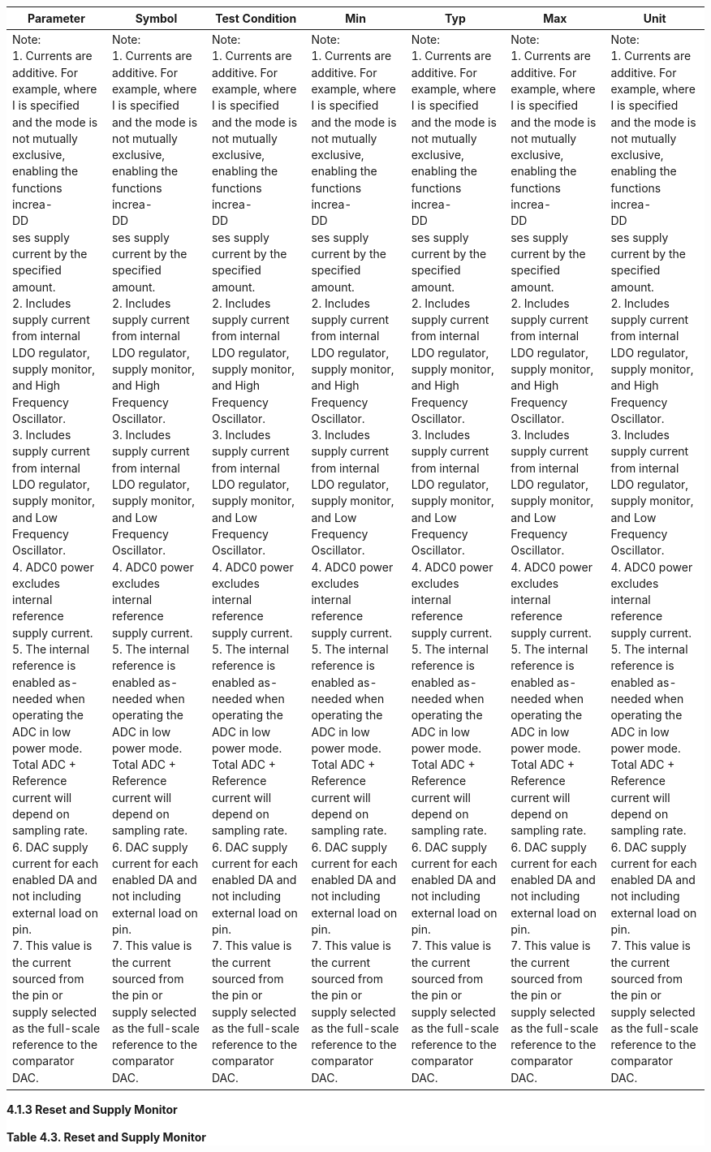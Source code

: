 |Parameter|Symbol|Test Condition|Min|Typ|Max|Unit|
|---|---|---|---|---|---|---|
|Note:<br>1. Currents are additive. For example, where I is specified and the mode is not mutually exclusive, enabling the functions increa-<br>DD<br>ses supply current by the specified amount.<br>2. Includes supply current from internal LDO regulator, supply monitor, and High Frequency Oscillator.<br>3. Includes supply current from internal LDO regulator, supply monitor, and Low Frequency Oscillator.<br>4. ADC0 power excludes internal reference supply current.<br>5. The internal reference is enabled as-needed when operating the ADC in low power mode. Total ADC + Reference current will<br>depend on sampling rate.<br>6. DAC supply current for each enabled DA and not including external load on pin.<br>7. This value is the current sourced from the pin or supply selected as the full-scale reference to the comparator DAC.|Note:<br>1. Currents are additive. For example, where I is specified and the mode is not mutually exclusive, enabling the functions increa-<br>DD<br>ses supply current by the specified amount.<br>2. Includes supply current from internal LDO regulator, supply monitor, and High Frequency Oscillator.<br>3. Includes supply current from internal LDO regulator, supply monitor, and Low Frequency Oscillator.<br>4. ADC0 power excludes internal reference supply current.<br>5. The internal reference is enabled as-needed when operating the ADC in low power mode. Total ADC + Reference current will<br>depend on sampling rate.<br>6. DAC supply current for each enabled DA and not including external load on pin.<br>7. This value is the current sourced from the pin or supply selected as the full-scale reference to the comparator DAC.|Note:<br>1. Currents are additive. For example, where I is specified and the mode is not mutually exclusive, enabling the functions increa-<br>DD<br>ses supply current by the specified amount.<br>2. Includes supply current from internal LDO regulator, supply monitor, and High Frequency Oscillator.<br>3. Includes supply current from internal LDO regulator, supply monitor, and Low Frequency Oscillator.<br>4. ADC0 power excludes internal reference supply current.<br>5. The internal reference is enabled as-needed when operating the ADC in low power mode. Total ADC + Reference current will<br>depend on sampling rate.<br>6. DAC supply current for each enabled DA and not including external load on pin.<br>7. This value is the current sourced from the pin or supply selected as the full-scale reference to the comparator DAC.|Note:<br>1. Currents are additive. For example, where I is specified and the mode is not mutually exclusive, enabling the functions increa-<br>DD<br>ses supply current by the specified amount.<br>2. Includes supply current from internal LDO regulator, supply monitor, and High Frequency Oscillator.<br>3. Includes supply current from internal LDO regulator, supply monitor, and Low Frequency Oscillator.<br>4. ADC0 power excludes internal reference supply current.<br>5. The internal reference is enabled as-needed when operating the ADC in low power mode. Total ADC + Reference current will<br>depend on sampling rate.<br>6. DAC supply current for each enabled DA and not including external load on pin.<br>7. This value is the current sourced from the pin or supply selected as the full-scale reference to the comparator DAC.|Note:<br>1. Currents are additive. For example, where I is specified and the mode is not mutually exclusive, enabling the functions increa-<br>DD<br>ses supply current by the specified amount.<br>2. Includes supply current from internal LDO regulator, supply monitor, and High Frequency Oscillator.<br>3. Includes supply current from internal LDO regulator, supply monitor, and Low Frequency Oscillator.<br>4. ADC0 power excludes internal reference supply current.<br>5. The internal reference is enabled as-needed when operating the ADC in low power mode. Total ADC + Reference current will<br>depend on sampling rate.<br>6. DAC supply current for each enabled DA and not including external load on pin.<br>7. This value is the current sourced from the pin or supply selected as the full-scale reference to the comparator DAC.|Note:<br>1. Currents are additive. For example, where I is specified and the mode is not mutually exclusive, enabling the functions increa-<br>DD<br>ses supply current by the specified amount.<br>2. Includes supply current from internal LDO regulator, supply monitor, and High Frequency Oscillator.<br>3. Includes supply current from internal LDO regulator, supply monitor, and Low Frequency Oscillator.<br>4. ADC0 power excludes internal reference supply current.<br>5. The internal reference is enabled as-needed when operating the ADC in low power mode. Total ADC + Reference current will<br>depend on sampling rate.<br>6. DAC supply current for each enabled DA and not including external load on pin.<br>7. This value is the current sourced from the pin or supply selected as the full-scale reference to the comparator DAC.|Note:<br>1. Currents are additive. For example, where I is specified and the mode is not mutually exclusive, enabling the functions increa-<br>DD<br>ses supply current by the specified amount.<br>2. Includes supply current from internal LDO regulator, supply monitor, and High Frequency Oscillator.<br>3. Includes supply current from internal LDO regulator, supply monitor, and Low Frequency Oscillator.<br>4. ADC0 power excludes internal reference supply current.<br>5. The internal reference is enabled as-needed when operating the ADC in low power mode. Total ADC + Reference current will<br>depend on sampling rate.<br>6. DAC supply current for each enabled DA and not including external load on pin.<br>7. This value is the current sourced from the pin or supply selected as the full-scale reference to the comparator DAC.|



**4.1.3 Reset and Supply Monitor**

**Table 4.3. Reset and Supply Monitor**






